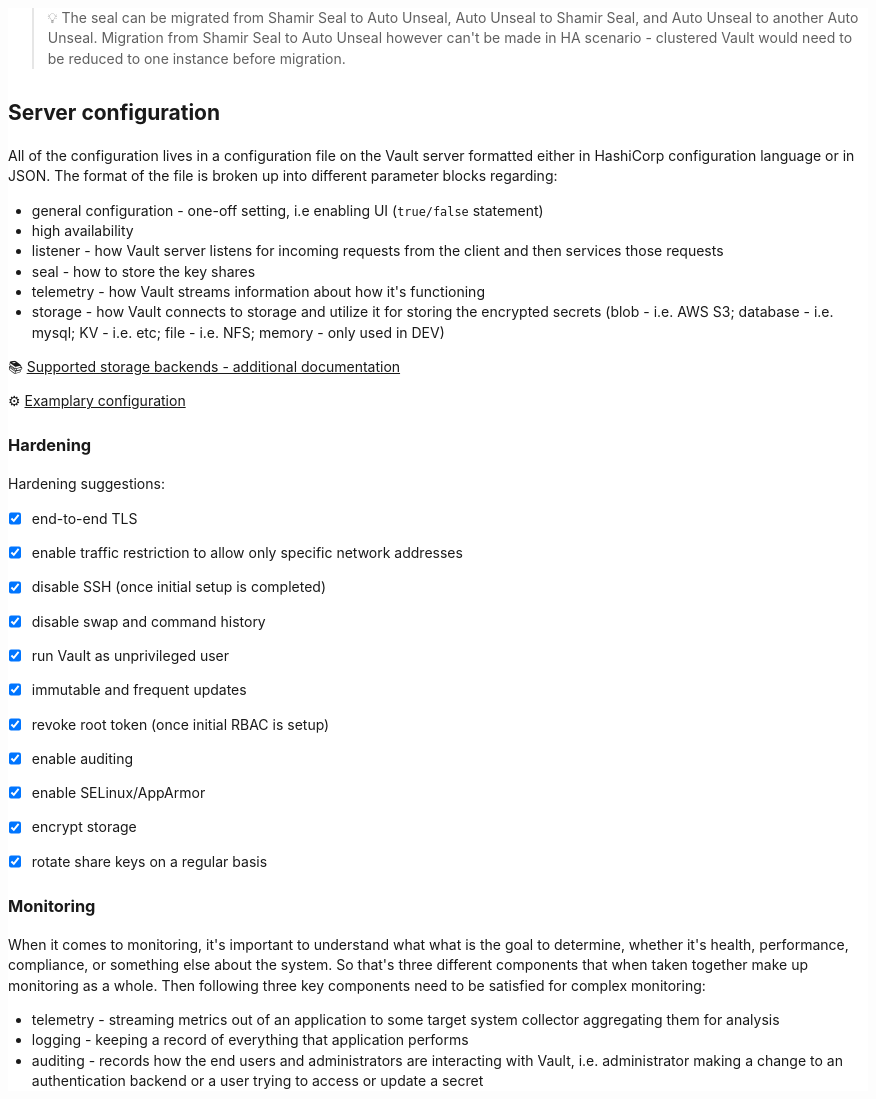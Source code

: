 > :bulb: The seal can be migrated from Shamir Seal to Auto Unseal, Auto Unseal to Shamir Seal, and Auto Unseal to another Auto Unseal. Migration from Shamir Seal to Auto Unseal however can't be made in HA scenario - clustered Vault would need to be reduced to one instance before migration.


## Server configuration <a name="paragraph2.4"></a>

All of the configuration lives in a configuration file on the Vault server formatted either in HashiCorp configuration language or in JSON. The format of the file is broken up into different parameter blocks regarding:
- general configuration - one-off setting, i.e enabling UI (`true/false` statement)
- high availability
- listener - how Vault server listens for incoming requests from the client and then services those requests
- seal - how to store the key shares
- telemetry - how Vault streams information about how it's functioning
- storage - how Vault connects to storage and utilize it for storing the encrypted secrets (blob - i.e. AWS S3; database - i.e. mysql; KV - i.e. etc; file - i.e. NFS; memory - only used in DEV)


:books: [Supported storage backends - additional documentation](https://www.vaultproject.io/docs/configuration/storage "Supported storage backends")

:gear: [Examplary configuration](https://github.com/mpiotrak/DevSecOps-fu/blob/master/vault/vaultconfig.hcl "Examplary configuration")


### Hardening <a name="paragraph2.4.1"></a>

Hardening suggestions:
- [x] end-to-end TLS
- [x] enable traffic restriction to allow only specific network addresses
- [x] disable SSH (once initial setup is completed)
- [x] disable swap and command history
- [x] run Vault as unprivileged user
- [x] immutable and frequent updates
- [x] revoke root token (once initial RBAC is setup)
- [x] enable auditing
- [x] enable SELinux/AppArmor
- [x] encrypt storage
- [x] rotate share keys on a regular basis


### Monitoring <a name="paragraph2.4.2"></a>

When it comes to monitoring, it's important to understand what what is the goal to determine, whether it's health, performance, compliance, or something else about the system. So that's three different components that when taken together make up monitoring as a whole. Then following three key components need to be satisfied for complex monitoring:
- telemetry - streaming metrics out of an application to some target system collector aggregating them for analysis
- logging - keeping a record of everything that application performs
- auditing - records how the end users and administrators are interacting with Vault, i.e. administrator making a change to an authentication backend or a user trying to access or update a secret
